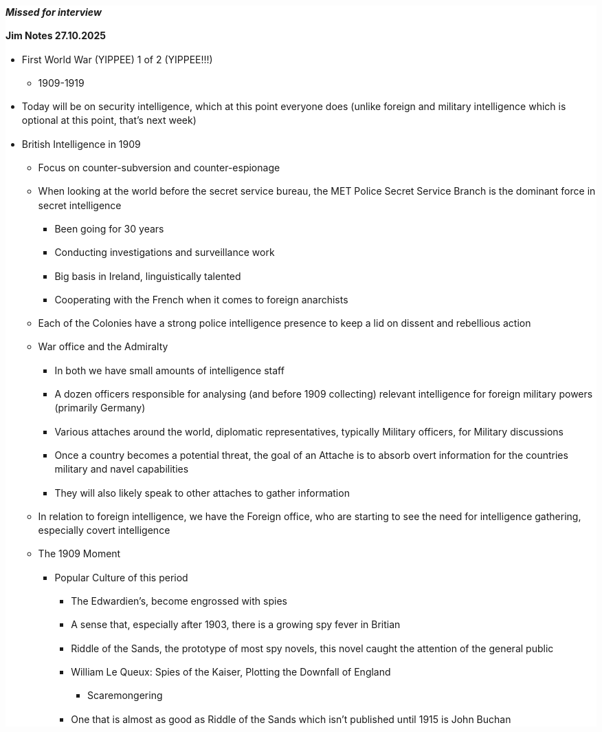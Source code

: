 
***Missed for interview***

**Jim Notes 27.10.2025**

- First World War (YIPPEE) 1 of 2 (YIPPEE!!!)
    
    - 1909-1919
        
- Today will be on security intelligence, which at this point everyone does (unlike foreign and military intelligence which is optional at this point, that’s next week)
    
- British Intelligence in 1909
    
    - Focus on counter-subversion and counter-espionage
        
    - When looking at the world before the secret service bureau, the MET Police Secret Service Branch is the dominant force in secret intelligence
        
        - Been going for 30 years
            
        - Conducting investigations and surveillance work
            
        - Big basis in Ireland, linguistically talented
            
        - Cooperating with the French when it comes to foreign anarchists
            
    - Each of the Colonies have a strong police intelligence presence to keep a lid on dissent and rebellious action
        
    - War office and the Admiralty
        
        - In both we have small amounts of intelligence staff
            
        - A dozen officers responsible for analysing (and before 1909 collecting) relevant intelligence for foreign military powers (primarily Germany)
            
        - Various attaches around the world, diplomatic representatives, typically Military officers, for Military discussions
            
        - Once a country becomes a potential threat, the goal of an Attache is to absorb overt information for the countries military and navel capabilities
            
        - They will also likely speak to other attaches to gather information
            
    - In relation to foreign intelligence, we have the Foreign office, who are starting to see the need for intelligence gathering, especially covert intelligence
        
    - The 1909 Moment
        
        - Popular Culture of this period
            
            - The Edwardien’s, become engrossed with spies
                
            - A sense that, especially after 1903, there is a growing spy fever in Britian
                
            - Riddle of the Sands, the prototype of most spy novels, this novel caught the attention of the general public
                
            - William Le Queux: Spies of the Kaiser, Plotting the Downfall of England
                
                - Scaremongering
                    
            - One that is almost as good as Riddle of the Sands which isn’t published until 1915 is John Buchan
                